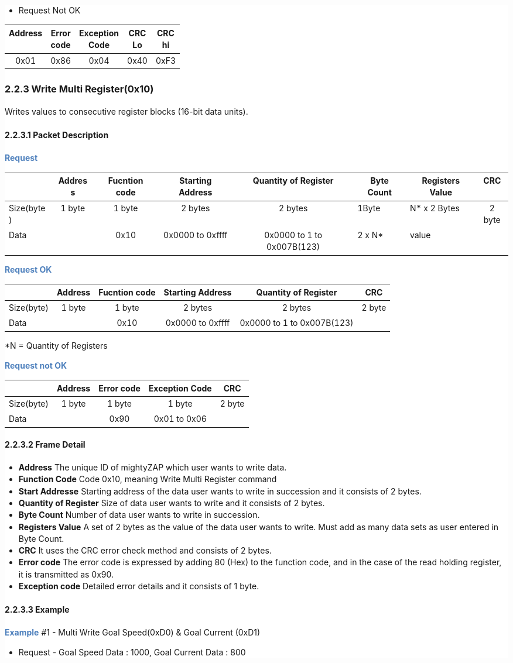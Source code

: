 - Request Not OK

| Address | Error<br> code | Exception <br>Code | CRC <br>Lo | CRC <br>hi |
| :-----: | :------------: | :----------------: | :--------: | :--------: |
|  0x01   |      0x86      |        0x04        |    0x40    |    0xF3    |
### 2.2.3 Write Multi Register(0x10)
Writes values ​​to consecutive register blocks (16-bit data units).
#### 2.2.3.1 Packet Description
<font color="#4f81bd"><b>Request</b></font>  

|            | Address | Fucntion code | Starting Address |    Quantity of Register    | Byte Count | Registers Value |  CRC   |
| ---------- | :-----: | :-----------: | :--------------: | :------------------------: | ---------- | --------------- | :----: |
| Size(byte) | 1 byte  |    1 byte     |     2 bytes      |          2 bytes           | 1Byte      | N* x 2 Bytes    | 2 byte |
| Data       |         |     0x10      | 0x0000 to 0xffff | 0x0000 to 1 to 0x007B(123) | 2 x N*     | value           |        |

<font color="#4f81bd"><b>Request OK</b></font>  

|            | Address | Fucntion code | Starting Address |    Quantity of Register    |  CRC   |
| ---------- | :-----: | :-----------: | :--------------: | :------------------------: | :----: |
| Size(byte) | 1 byte  |    1 byte     |     2 bytes      |          2 bytes           | 2 byte |
| Data       |         |     0x10      | 0x0000 to 0xffff | 0x0000 to 1 to 0x007B(123) |        |

*N = Quantity of Registers

<font color="#4f81bd"><b>Request not OK</b></font>  

|            | Address | Error code | Exception Code |  CRC   |
| ---------- | :-----: | :--------: | :------------: | :----: |
| Size(byte) | 1 byte  |   1 byte   |     1 byte     | 2 byte |
| Data       |         |    0x90    |  0x01 to 0x06  |        |
#### 2.2.3.2 Frame Detail
- **Address** 
  The unique ID of mightyZAP which user wants to write data.
- **Function Code** 
  Code 0x10, meaning Write Multi Register command
- **Start Addresse** 
  Starting address of the data user wants to write in succession and it consists of 2 bytes.
- **Quantity of Register** 
  Size of data user wants to write and it consists of 2 bytes.
- **Byte Count** 
  Number of data user wants to write in succession.
- **Registers Value** 
  A set of 2 bytes as the value of the data user wants to write. Must add as many data sets as user entered in Byte Count.
- **CRC** 
  It uses the CRC error check method and consists of 2 bytes.
- **Error code** 
  The error code is expressed by adding 80 (Hex) to the function code, and in the case of the read holding register, it is transmitted as 0x90.
- **Exception code** 
  Detailed error details and it consists of 1 byte.
#### 2.2.3.3 Example
<font color="#4f81bd"><b>Example</b></font> #1 - Multi Write Goal Speed(0xD0) & Goal Current (0xD1)
- Request - Goal Speed Data : 1000, Goal Current Data : 800
